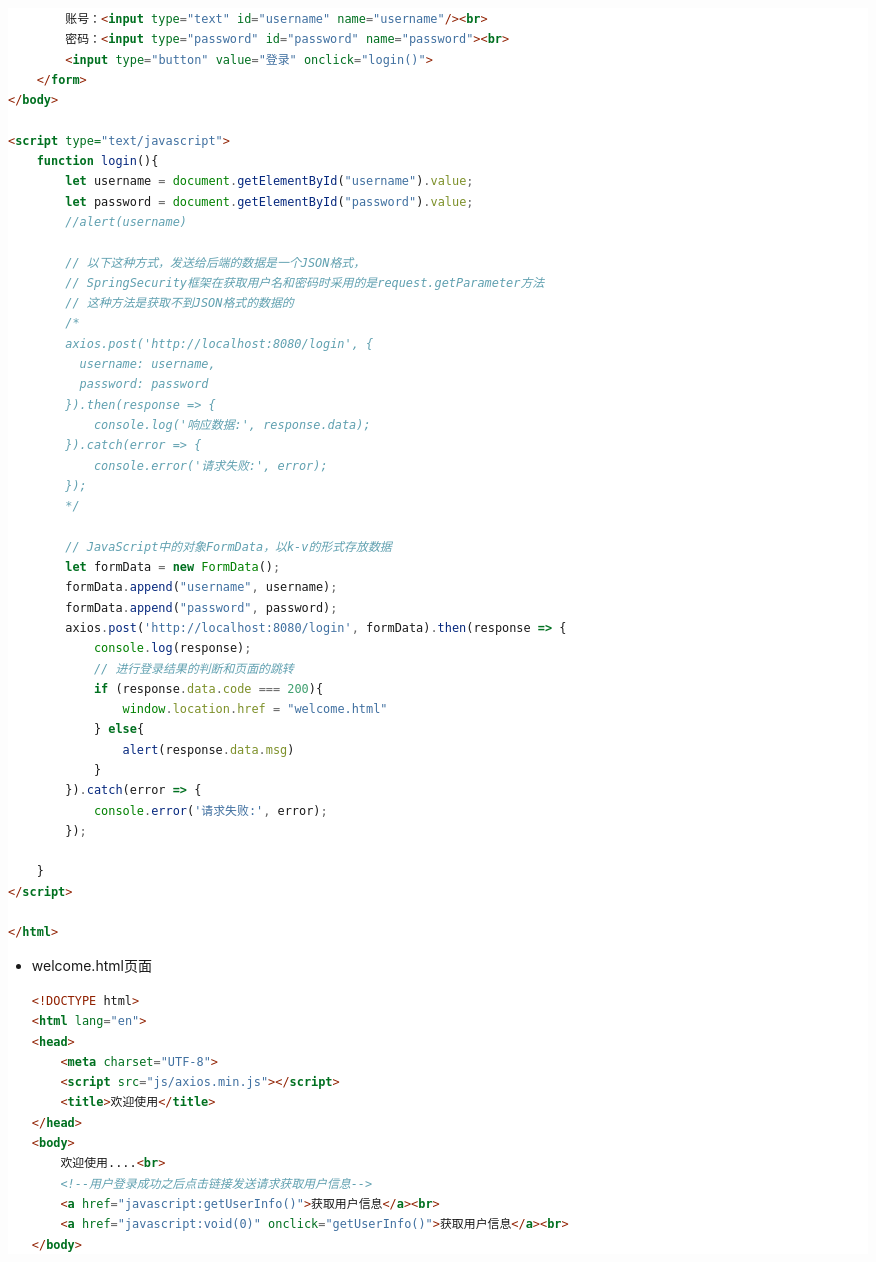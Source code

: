   ```html
          账号：<input type="text" id="username" name="username"/><br>
          密码：<input type="password" id="password" name="password"><br>
          <input type="button" value="登录" onclick="login()">
      </form>
  </body>
  
  <script type="text/javascript">
      function login(){
          let username = document.getElementById("username").value;
          let password = document.getElementById("password").value;
          //alert(username)
  
          // 以下这种方式，发送给后端的数据是一个JSON格式，
          // SpringSecurity框架在获取用户名和密码时采用的是request.getParameter方法
          // 这种方法是获取不到JSON格式的数据的
          /*
          axios.post('http://localhost:8080/login', {
            username: username,
            password: password
          }).then(response => {
              console.log('响应数据:', response.data);
          }).catch(error => {
              console.error('请求失败:', error);
          });
          */
  
          // JavaScript中的对象FormData，以k-v的形式存放数据
          let formData = new FormData();
          formData.append("username", username);
          formData.append("password", password);
          axios.post('http://localhost:8080/login', formData).then(response => {
              console.log(response);
              // 进行登录结果的判断和页面的跳转
              if (response.data.code === 200){
                  window.location.href = "welcome.html"
              } else{
                  alert(response.data.msg)
              }
          }).catch(error => {
              console.error('请求失败:', error);
          });
  
      }
  </script>
  
  </html>
  ```

* welcome.html页面

  ```html
  <!DOCTYPE html>
  <html lang="en">
  <head>
      <meta charset="UTF-8">
      <script src="js/axios.min.js"></script>
      <title>欢迎使用</title>
  </head>
  <body>
      欢迎使用....<br>
      <!--用户登录成功之后点击链接发送请求获取用户信息-->
      <a href="javascript:getUserInfo()">获取用户信息</a><br>
      <a href="javascript:void(0)" onclick="getUserInfo()">获取用户信息</a><br>
  </body>
  ```
